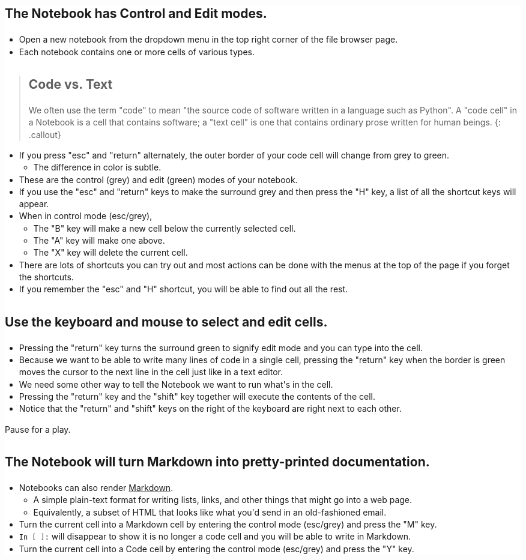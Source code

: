 

## The Notebook has Control and Edit modes.

*   Open a new notebook from the dropdown menu in the top right corner of the file browser page.
*   Each notebook contains one or more cells of various types.

> ## Code vs. Text
>
> We often use the term "code" to mean "the source code of 
> software written in a language such as Python". 
> A "code cell" in a Notebook is a cell that contains software;
> a "text cell" is one that contains ordinary prose written for human beings.
{: .callout}

*   If you press "esc" and "return" alternately,
    the outer border of your code cell will change from grey to green.
    *   The difference in color is subtle.
*   These are the control (grey) and edit (green) modes of your notebook.
*   If you use the "esc" and "return" keys to make the surround grey
    and then press the "H" key,
    a list of all the shortcut keys will appear.
*   When in control mode (esc/grey),
    *   The "B" key will make a new cell below the currently selected cell.
    *   The "A" key will make one above.
    *   The "X" key will delete the current cell.
*   There are lots of shortcuts you can try out and most actions can be 
    done with the menus at the top of the page if you forget the shortcuts.
*   If you remember the "esc" and "H" shortcut, you will be able to find out all the rest.

## Use the keyboard and mouse to select and edit cells.

*   Pressing the "return" key turns the surround green to 
    signify edit mode and you can type into the cell.
*   Because we want to be able to write many lines of code in a single cell,
    pressing the "return" key when the border is green moves the cursor to the next line in the cell
    just like in a text editor.
*   We need some other way to tell the Notebook we want to run what's in the cell.
*   Pressing the "return" key and the "shift" key together will execute the contents of the cell.
*   Notice that the "return" and "shift" keys on the 
    right of the keyboard are right next to each other.

Pause for a play. 

## The Notebook will turn Markdown into pretty-printed documentation.

*   Notebooks can also render [Markdown][markdown].
    *   A simple plain-text format for writing lists, links, 
        and other things that might go into a web page.
    *   Equivalently, a subset of HTML that looks like what you'd send in an old-fashioned email.
*   Turn the current cell into a Markdown cell by entering 
    the control mode (esc/grey) and press the "M" key.
*   `In [ ]:` will disappear to show it is no longer a code cell
    and you will be able to write in Markdown.
*   Turn the current cell into a Code cell
    by entering the control mode (esc/grey) and press the "Y" key.


[links]: http://datacarpentry.org
[data_carpentry]: http://datacarpentry.org
[anaconda]: https://docs.continuum.io/anaconda/install
[markdown]: https://en.wikipedia.org/wiki/Markdown
